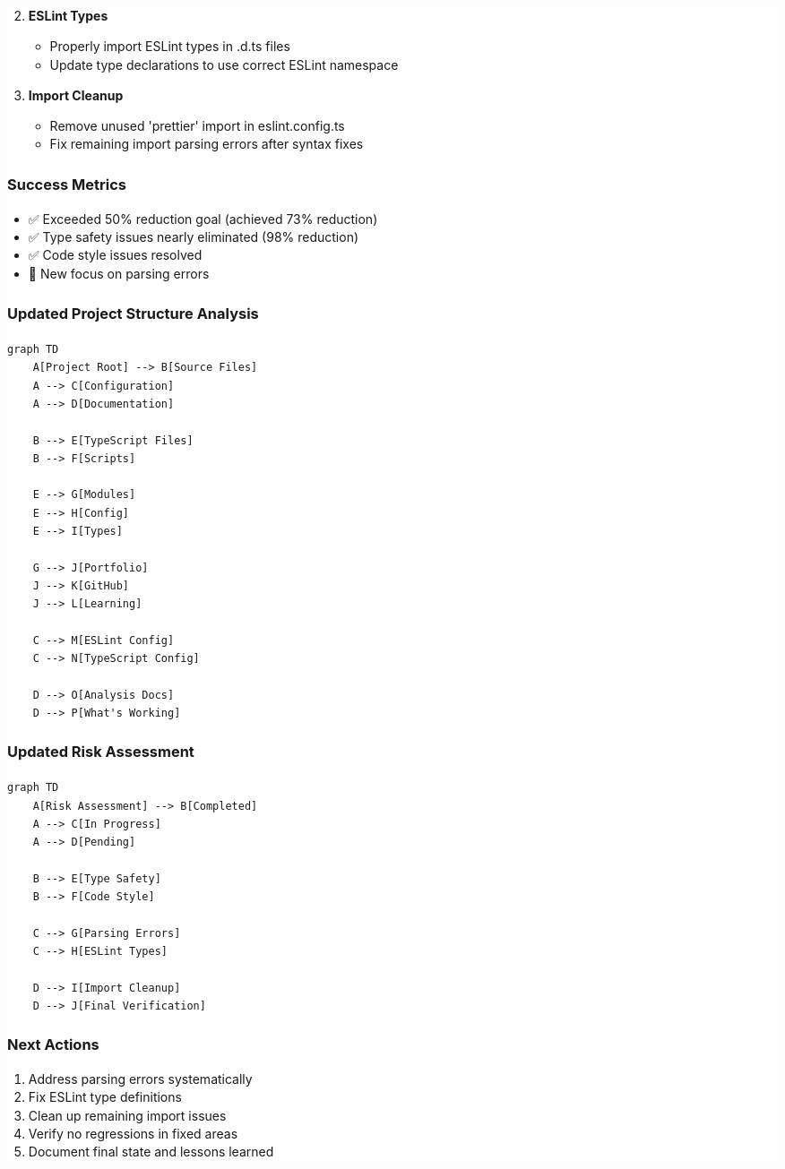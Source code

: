 2. **ESLint Types**
   - Properly import ESLint types in .d.ts files
   - Update type declarations to use correct ESLint namespace

3. **Import Cleanup**
   - Remove unused 'prettier' import in eslint.config.ts
   - Fix remaining import parsing errors after syntax fixes

### Success Metrics
- ✅ Exceeded 50% reduction goal (achieved 73% reduction)
- ✅ Type safety issues nearly eliminated (98% reduction)
- ✅ Code style issues resolved
- 🔄 New focus on parsing errors

### Updated Project Structure Analysis
```mermaid
graph TD
    A[Project Root] --> B[Source Files]
    A --> C[Configuration]
    A --> D[Documentation]
    
    B --> E[TypeScript Files]
    B --> F[Scripts]
    
    E --> G[Modules]
    E --> H[Config]
    E --> I[Types]
    
    G --> J[Portfolio]
    J --> K[GitHub]
    J --> L[Learning]
    
    C --> M[ESLint Config]
    C --> N[TypeScript Config]
    
    D --> O[Analysis Docs]
    D --> P[What's Working]
```

### Updated Risk Assessment
```mermaid
graph TD
    A[Risk Assessment] --> B[Completed]
    A --> C[In Progress]
    A --> D[Pending]
    
    B --> E[Type Safety]
    B --> F[Code Style]
    
    C --> G[Parsing Errors]
    C --> H[ESLint Types]
    
    D --> I[Import Cleanup]
    D --> J[Final Verification]
```

### Next Actions
1. Address parsing errors systematically
2. Fix ESLint type definitions
3. Clean up remaining import issues
4. Verify no regressions in fixed areas
5. Document final state and lessons learned 